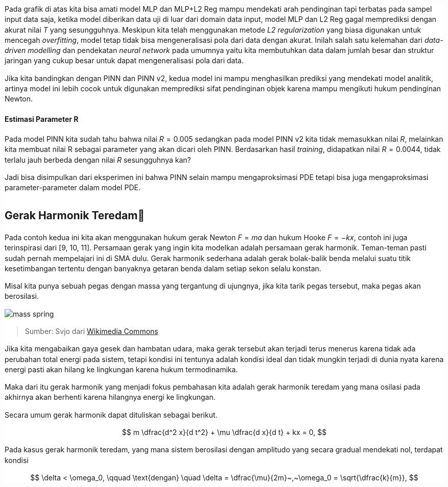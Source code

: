 Pada grafik di atas kita bisa amati model MLP dan MLP+L2 Reg mampu mendekati arah pendinginan tapi terbatas pada sampel input data saja, ketika model diberikan data uji di luar dari domain data input, model MLP dan L2 Reg gagal memprediksi dengan akurat nilai $T$ yang sesungguhnya. Meskipun kita telah menggunakan metode *L2 regularization* yang biasa digunakan untuk mencegah *overfitting*, model tetap tidak bisa mengeneralisasi pola dari data dengan akurat. Inilah salah satu kelemahan dari *data-driven modelling* dan pendekatan *neural network* pada umumnya yaitu kita membutuhkan data dalam jumlah besar dan struktur jaringan yang cukup besar untuk dapat mengeneralisasi pola dari data.

Jika kita bandingkan dengan PINN dan PINN v2, kedua model ini mampu menghasilkan prediksi yang mendekati model analitik, artinya model ini lebih cocok untuk digunakan memprediksi sifat pendinginan objek karena mampu mengikuti hukum pendinginan Newton.

#### Estimasi Parameter R

Pada model PINN kita sudah tahu bahwa nilai $R = 0.005$ sedangkan pada model PINN v2 kita tidak memasukkan nilai $R$, melainkan kita membuat nilai R sebagai parameter yang akan dicari oleh PINN. Berdasarkan hasil *training*, didapatkan nilai $R = 0.0044$, tidak terlalu jauh berbeda dengan nilai $R$ sesungguhnya kan?

Jadi bisa disimpulkan dari eksperimen ini bahwa PINN selain mampu mengaproksimasi PDE tetapi bisa juga mengaproksimasi parameter-parameter dalam model PDE.

## Gerak Harmonik Teredam🏀

Pada contoh kedua ini kita akan menggunakan hukum gerak Newton $F=ma$ dan hukum Hooke $F=-kx$, contoh ini juga terinspirasi dari [9, 10, 11]. Persamaan gerak yang ingin kita modelkan adalah persamaan gerak harmonik. Teman-teman pasti sudah pernah mempelajari ini di SMA dulu. Gerak harmonik sederhana adalah gerak bolak-balik benda melalui suatu titik kesetimbangan tertentu dengan banyaknya getaran benda dalam setiap sekon selalu konstan.

Misal kita punya sebuah pegas dengan massa yang tergantung di ujungnya, jika kita tarik pegas tersebut, maka pegas akan berosilasi.

![mass spring](https://upload.wikimedia.org/wikipedia/commons/d/d5/Animated-mass-spring-faster.gif)

> Sumber: Svjo dari [Wikimedia Commons](https://commons.wikimedia.org/wiki/File:Animated-mass-spring-faster.gif)

Jika kita mengabaikan gaya gesek dan hambatan udara, maka gerak tersebut akan terjadi terus menerus karena tidak ada perubahan total energi pada sistem, tetapi kondisi ini tentunya adalah kondisi ideal dan tidak mungkin terjadi di dunia nyata karena energi pasti akan hilang ke lingkungan karena hukum termodinamika.

Maka dari itu gerak harmonik yang menjadi fokus pembahasan kita adalah gerak harmonik teredam yang mana osilasi pada akhirnya akan berhenti karena hilangnya energi ke lingkungan.

Secara umum gerak harmonik dapat dituliskan sebagai berikut.

$$
m \dfrac{d^2 x}{d t^2} + \mu \dfrac{d x}{d t} + kx = 0,
$$

Pada kasus gerak harmonik teredam, yang mana sistem berosilasi dengan amplitudo yang secara gradual mendekati nol, terdapat kondisi

$$
\delta < \omega_0, \qquad \text{dengan} \quad \delta = \dfrac{\mu}{2m}~,~\omega_0 = \sqrt{\dfrac{k}{m}},
$$

